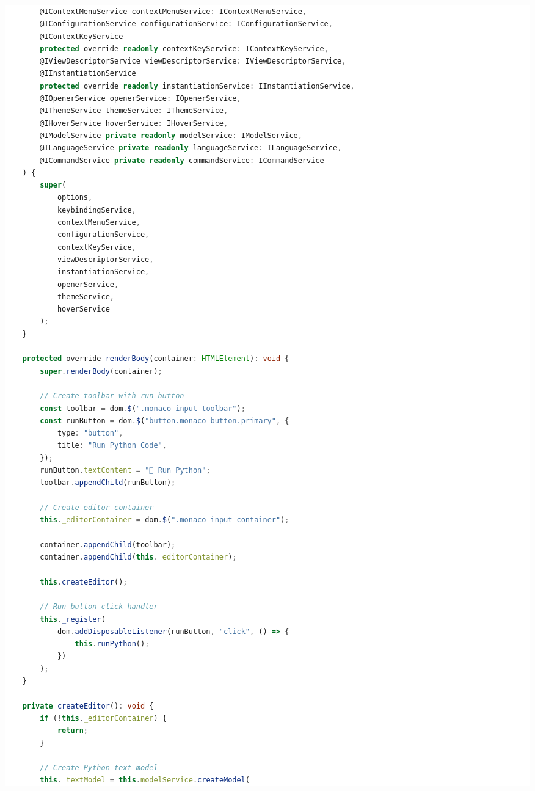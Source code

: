 ```typescript
		@IContextMenuService contextMenuService: IContextMenuService,
		@IConfigurationService configurationService: IConfigurationService,
		@IContextKeyService
		protected override readonly contextKeyService: IContextKeyService,
		@IViewDescriptorService viewDescriptorService: IViewDescriptorService,
		@IInstantiationService
		protected override readonly instantiationService: IInstantiationService,
		@IOpenerService openerService: IOpenerService,
		@IThemeService themeService: IThemeService,
		@IHoverService hoverService: IHoverService,
		@IModelService private readonly modelService: IModelService,
		@ILanguageService private readonly languageService: ILanguageService,
		@ICommandService private readonly commandService: ICommandService
	) {
		super(
			options,
			keybindingService,
			contextMenuService,
			configurationService,
			contextKeyService,
			viewDescriptorService,
			instantiationService,
			openerService,
			themeService,
			hoverService
		);
	}

	protected override renderBody(container: HTMLElement): void {
		super.renderBody(container);

		// Create toolbar with run button
		const toolbar = dom.$(".monaco-input-toolbar");
		const runButton = dom.$("button.monaco-button.primary", {
			type: "button",
			title: "Run Python Code",
		});
		runButton.textContent = "🐍 Run Python";
		toolbar.appendChild(runButton);

		// Create editor container
		this._editorContainer = dom.$(".monaco-input-container");

		container.appendChild(toolbar);
		container.appendChild(this._editorContainer);

		this.createEditor();

		// Run button click handler
		this._register(
			dom.addDisposableListener(runButton, "click", () => {
				this.runPython();
			})
		);
	}

	private createEditor(): void {
		if (!this._editorContainer) {
			return;
		}

		// Create Python text model
		this._textModel = this.modelService.createModel(
```